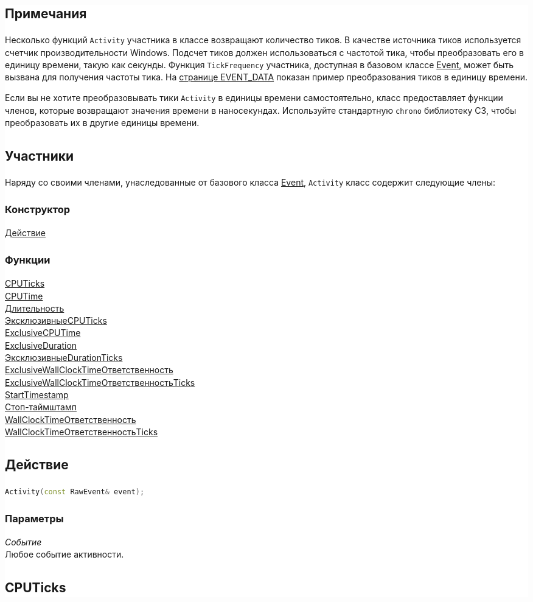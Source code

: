 ## <a name="remarks"></a>Примечания

Несколько функций `Activity` участника в классе возвращают количество тиков. В качестве источника тиков используется счетчик производительности Windows. Подсчет тиков должен использоваться с частотой тика, чтобы преобразовать его в единицу времени, такую как секунды. Функция `TickFrequency` участника, доступная в базовом классе [Event,](event.md) может быть вызвана для получения частоты тика. На [странице EVENT_DATA](../c-event-data-types/event-data-struct.md#tick-conversion-example) показан пример преобразования тиков в единицу времени.

Если вы не хотите преобразовывать тики `Activity` в единицы времени самостоятельно, класс предоставляет функции членов, которые возвращают значения времени в наносекундах. Используйте стандартную `chrono` библиотеку СЗ, чтобы преобразовать их в другие единицы времени.

## <a name="members"></a>Участники

Наряду со своими членами, унаследованные от базового класса [Event,](event.md) `Activity` класс содержит следующие члены:

### <a name="constructor"></a>Конструктор

[Действие](#activity)

### <a name="functions"></a>Функции

[CPUTicks](#cpu-ticks)\
[CPUTime](#cpu-time)\
[Длительность](#duration)\
[ЭксклюзивныеCPUTicks](#exclusive-cpu-ticks)\
[ExclusiveCPUTime](#exclusive-cpu-time)\
[ExclusiveDuration](#exclusive-duration)\
[ЭксклюзивныеDurationTicks](#exclusive-duration-ticks)\
[ExclusiveWallClockTimeОтветственность](#exclusive-wall-clock-time-responsibility)\
[ExclusiveWallClockTimeОтветственностьTicks](#exclusive-wall-clock-time-responsibility-ticks)\
[StartTimestamp](#start-timestamp)\
[Стоп-таймштамп](#stop-timestamp)\
[WallClockTimeОтветственность](#wall-clock-time-responsibility)\
[WallClockTimeОтветственностьTicks](#wall-clock-time-responsibility-ticks)

## <a name="activity"></a><a name="activity"></a> Действие

```cpp
Activity(const RawEvent& event);
```

### <a name="parameters"></a>Параметры

*Событие*\
Любое событие активности.

## <a name="cputicks"></a><a name="cpu-ticks"></a>CPUTicks

